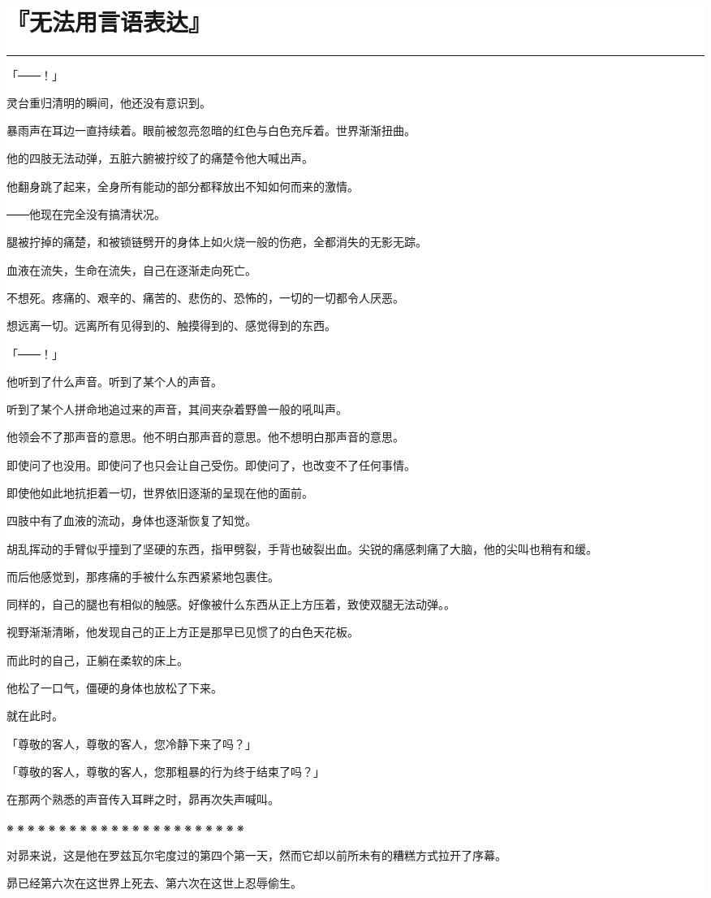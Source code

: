 # 『无法用言语表达』

------

「——！」

灵台重归清明的瞬间，他还没有意识到。

暴雨声在耳边一直持续着。眼前被忽亮忽暗的红色与白色充斥着。世界渐渐扭曲。

他的四肢无法动弹，五脏六腑被拧绞了的痛楚令他大喊出声。

他翻身跳了起来，全身所有能动的部分都释放出不知如何而来的激情。

——他现在完全没有搞清状况。

腿被拧掉的痛楚，和被锁链劈开的身体上如火烧一般的伤疤，全都消失的无影无踪。

血液在流失，生命在流失，自己在逐渐走向死亡。

不想死。疼痛的、艰辛的、痛苦的、悲伤的、恐怖的，一切的一切都令人厌恶。

想远离一切。远离所有见得到的、触摸得到的、感觉得到的东西。

「——！」

他听到了什么声音。听到了某个人的声音。

听到了某个人拼命地追过来的声音，其间夹杂着野兽一般的吼叫声。

他领会不了那声音的意思。他不明白那声音的意思。他不想明白那声音的意思。

即使问了也没用。即使问了也只会让自己受伤。即使问了，也改变不了任何事情。

即使他如此地抗拒着一切，世界依旧逐渐的呈现在他的面前。

四肢中有了血液的流动，身体也逐渐恢复了知觉。

胡乱挥动的手臂似乎撞到了坚硬的东西，指甲劈裂，手背也破裂出血。尖锐的痛感刺痛了大脑，他的尖叫也稍有和缓。

而后他感觉到，那疼痛的手被什么东西紧紧地包裹住。

同样的，自己的腿也有相似的触感。好像被什么东西从正上方压着，致使双腿无法动弹。。

视野渐渐清晰，他发现自己的正上方正是那早已见惯了的白色天花板。

而此时的自己，正躺在柔软的床上。

他松了一口气，僵硬的身体也放松了下来。

就在此时。

「尊敬的客人，尊敬的客人，您冷静下来了吗？」

「尊敬的客人，尊敬的客人，您那粗暴的行为终于结束了吗？」

在那两个熟悉的声音传入耳畔之时，昴再次失声喊叫。

※ ※ ※ ※ ※ ※ ※ ※ ※ ※ ※ ※ ※ ※ ※ ※ ※ ※ ※ ※ ※ ※ ※

对昴来说，这是他在罗兹瓦尔宅度过的第四个第一天，然而它却以前所未有的糟糕方式拉开了序幕。

昴已经第六次在这世界上死去、第六次在这世上忍辱偷生。
